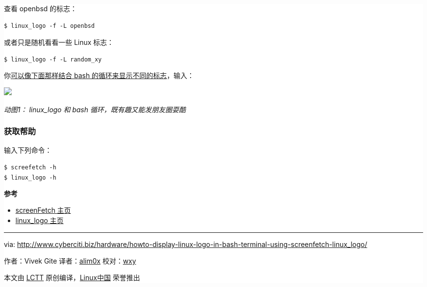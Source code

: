 查看 openbsd 的标志：



```
$ linux_logo -f -L openbsd

```

或者只是随机看看一些 Linux 标志：



```
$ linux_logo -f -L random_xy

```

你[可以像下面那样结合 bash 的循环来显示不同的标志](http://www.cyberciti.biz/faq/bash-for-loop/)，输入：


![](/Asserts/Images/album/201511/01/230241p2ut2tyjjzrtcqq8.gif)


*动图1： linux\_logo 和 bash 循环，既有趣又能发朋友圈耍酷*


### 获取帮助


输入下列命令：



```
$ screefetch -h
$ linux_logo -h

```

**参考**


* [screenFetch 主页](https://github.com/KittyKatt/screenFetch)
* [linux\_logo 主页](https://github.com/deater/linux_logo)




---


via: <http://www.cyberciti.biz/hardware/howto-display-linux-logo-in-bash-terminal-using-screenfetch-linux_logo/>


作者：Vivek Gite 译者：[alim0x](https://github.com/alim0x) 校对：[wxy](https://github.com/wxy)


本文由 [LCTT](https://github.com/LCTT/TranslateProject) 原创编译，[Linux中国](https://linux.cn/) 荣誉推出
